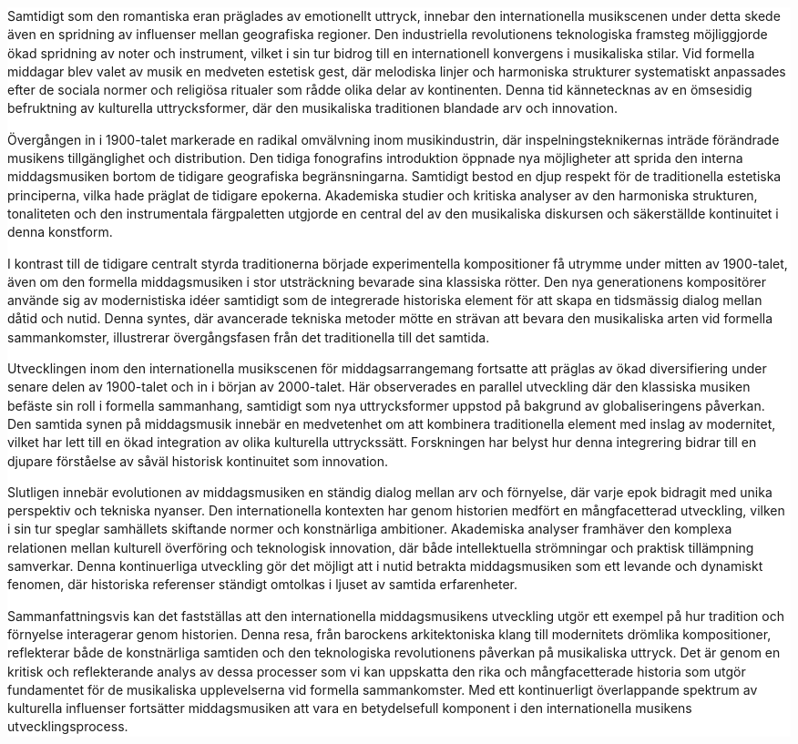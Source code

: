 Samtidigt som den romantiska eran präglades av emotionellt uttryck, innebar den internationella
musikscenen under detta skede även en spridning av influenser mellan geografiska regioner. Den
industriella revolutionens teknologiska framsteg möjliggjorde ökad spridning av noter och
instrument, vilket i sin tur bidrog till en internationell konvergens i musikaliska stilar. Vid
formella middagar blev valet av musik en medveten estetisk gest, där melodiska linjer och harmoniska
strukturer systematiskt anpassades efter de sociala normer och religiösa ritualer som rådde olika
delar av kontinenten. Denna tid kännetecknas av en ömsesidig befruktning av kulturella
uttrycksformer, där den musikaliska traditionen blandade arv och innovation.

Övergången in i 1900-talet markerade en radikal omvälvning inom musikindustrin, där
inspelningsteknikernas inträde förändrade musikens tillgänglighet och distribution. Den tidiga
fonografins introduktion öppnade nya möjligheter att sprida den interna middagsmusiken bortom de
tidigare geografiska begränsningarna. Samtidigt bestod en djup respekt för de traditionella
estetiska principerna, vilka hade präglat de tidigare epokerna. Akademiska studier och kritiska
analyser av den harmoniska strukturen, tonaliteten och den instrumentala färgpaletten utgjorde en
central del av den musikaliska diskursen och säkerställde kontinuitet i denna konstform.

I kontrast till de tidigare centralt styrda traditionerna började experimentella kompositioner få
utrymme under mitten av 1900-talet, även om den formella middagsmusiken i stor utsträckning bevarade
sina klassiska rötter. Den nya generationens kompositörer använde sig av modernistiska idéer
samtidigt som de integrerade historiska element för att skapa en tidsmässig dialog mellan dåtid och
nutid. Denna syntes, där avancerade tekniska metoder mötte en strävan att bevara den musikaliska
arten vid formella sammankomster, illustrerar övergångsfasen från det traditionella till det
samtida.

Utvecklingen inom den internationella musikscenen för middagsarrangemang fortsatte att präglas av
ökad diversifiering under senare delen av 1900-talet och in i början av 2000-talet. Här observerades
en parallel utveckling där den klassiska musiken befäste sin roll i formella sammanhang, samtidigt
som nya uttrycksformer uppstod på bakgrund av globaliseringens påverkan. Den samtida synen på
middagsmusik innebär en medvetenhet om att kombinera traditionella element med inslag av modernitet,
vilket har lett till en ökad integration av olika kulturella uttryckssätt. Forskningen har belyst
hur denna integrering bidrar till en djupare förståelse av såväl historisk kontinuitet som
innovation.

Slutligen innebär evolutionen av middagsmusiken en ständig dialog mellan arv och förnyelse, där
varje epok bidragit med unika perspektiv och tekniska nyanser. Den internationella kontexten har
genom historien medfört en mångfacetterad utveckling, vilken i sin tur speglar samhällets skiftande
normer och konstnärliga ambitioner. Akademiska analyser framhäver den komplexa relationen mellan
kulturell överföring och teknologisk innovation, där både intellektuella strömningar och praktisk
tillämpning samverkar. Denna kontinuerliga utveckling gör det möjligt att i nutid betrakta
middagsmusiken som ett levande och dynamiskt fenomen, där historiska referenser ständigt omtolkas i
ljuset av samtida erfarenheter.

Sammanfattningsvis kan det fastställas att den internationella middagsmusikens utveckling utgör ett
exempel på hur tradition och förnyelse interagerar genom historien. Denna resa, från barockens
arkitektoniska klang till modernitets drömlika kompositioner, reflekterar både de konstnärliga
samtiden och den teknologiska revolutionens påverkan på musikaliska uttryck. Det är genom en kritisk
och reflekterande analys av dessa processer som vi kan uppskatta den rika och mångfacetterade
historia som utgör fundamentet för de musikaliska upplevelserna vid formella sammankomster. Med ett
kontinuerligt överlappande spektrum av kulturella influenser fortsätter middagsmusiken att vara en
betydelsefull komponent i den internationella musikens utvecklingsprocess.
